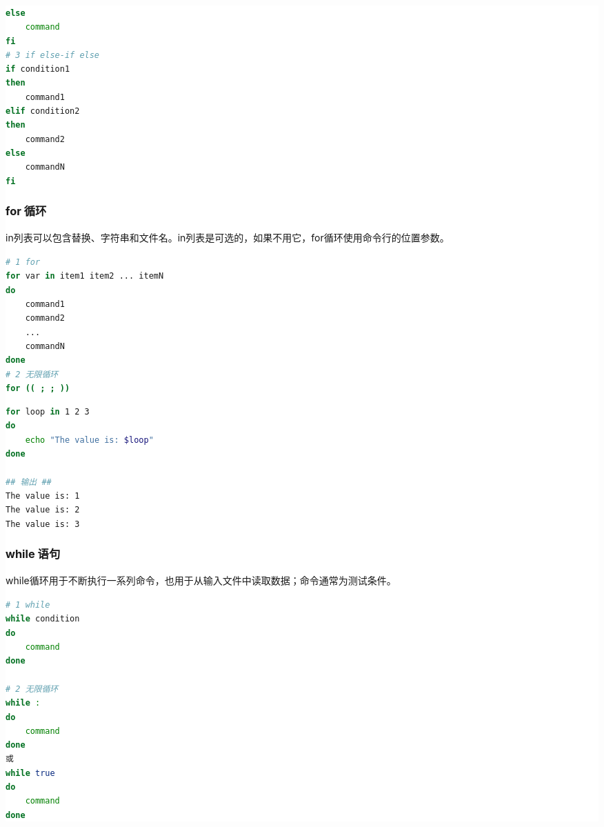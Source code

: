 ```bash
else
    command
fi
# 3 if else-if else
if condition1
then
    command1
elif condition2 
then 
    command2
else
    commandN
fi
```

### for 循环

in列表可以包含替换、字符串和文件名。in列表是可选的，如果不用它，for循环使用命令行的位置参数。

```bash
# 1 for
for var in item1 item2 ... itemN
do
    command1
    command2
    ...
    commandN
done
# 2 无限循环
for (( ; ; ))
```

```bash
for loop in 1 2 3
do
    echo "The value is: $loop"
done

## 输出 ##
The value is: 1
The value is: 2
The value is: 3
```

### while 语句

while循环用于不断执行一系列命令，也用于从输入文件中读取数据；命令通常为测试条件。

```bash
# 1 while
while condition
do
    command
done

# 2 无限循环
while :
do
    command
done
或
while true
do
    command
done
```